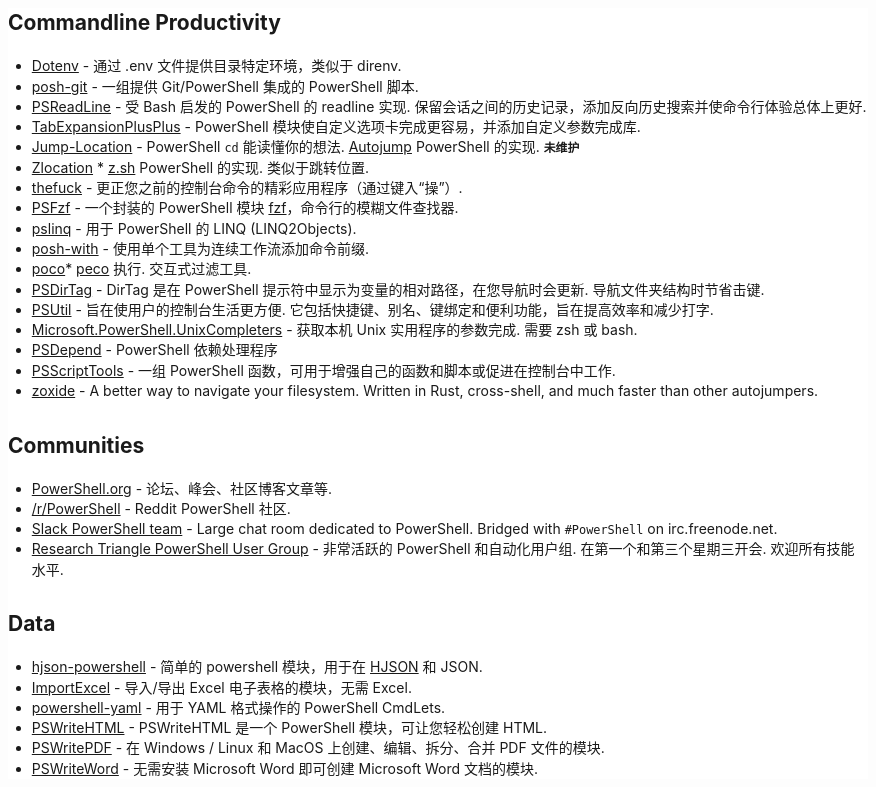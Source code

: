 ## Commandline Productivity

* [Dotenv](https://github.com/insomnimus/ps-dotenv) - 通过 .env 文件提供目录特定环境，类似于 direnv.
* [posh-git](https://github.com/dahlbyk/posh-git) - 一组提供 Git/PowerShell 集成的 PowerShell 脚本.
* [PSReadLine](https://github.com/lzybkr/PSReadLine)  - 受 Bash 启发的 PowerShell 的 readline 实现. 保留会话之间的历史记录，添加反向历史搜索并使命令行体验总体上更好.
* [TabExpansionPlusPlus](https://github.com/lzybkr/TabExpansionPlusPlus) - PowerShell 模块使自定义选项卡完成更容易，并添加自定义参数完成库.
* [Jump-Location](https://github.com/tkellogg/Jump-Location) - PowerShell `cd` 能读懂你的想法. [Autojump](https://github.com/wting/autojump)  PowerShell 的实现.  **`未维护`**
* [Zlocation](https://github.com/vors/ZLocation) * [z.sh](https://github.com/rupa/z)  PowerShell 的实现. 类似于跳转位置.
* [thefuck](https://github.com/nvbn/thefuck) - 更正您之前的控制台命令的精彩应用程序（通过键入“操”）.
* [PSFzf](https://github.com/kelleyma49/PSFzf) - 一个封装的 PowerShell 模块 [fzf](https://github.com/junegunn/fzf)，命令行的模糊文件查找器.
* [pslinq](https://github.com/manojlds/pslinq) - 用于 PowerShell 的 LINQ (LINQ2Objects).
* [posh-with](https://github.com/JanJoris/posh-with) - 使用单个工具为连续工作流添加命令前缀.
* [poco](https://gist.github.com/yumura/8df37c22ae1b7942dec7)* [peco](https://github.com/peco/peco) 执行. 交互式过滤工具.
* [PSDirTag](https://github.com/wtjones/PSDirTag)  - DirTag 是在 PowerShell 提示符中显示为变量的相对路径，在您导航时会更新. 导航文件夹结构时节省击键.
* [PSUtil](https://github.com/PowershellFrameworkCollective/PSUtil)  - 旨在使用户的控制台生活更方便. 它包括快捷键、别名、键绑定和便利功能，旨在提高效率和减少打字.
* [Microsoft.PowerShell.UnixCompleters](https://github.com/PowerShell/Modules/tree/master/Modules/Microsoft.PowerShell.UnixCompleters)  - 获取本机 Unix 实用程序的参数完成. 需要 zsh 或 bash.
* [PSDepend](https://github.com/RamblingCookieMonster/PSDepend/) - PowerShell 依赖处理程序
* [PSScriptTools](https://github.com/jdhitsolutions/PSScriptTools) - 一组 PowerShell 函数，可用于增强自己的函数和脚本或促进在控制台中工作.
* [zoxide](https://github.com/ajeetdsouza/zoxide) - A better way to navigate your filesystem. Written in Rust, cross-shell, and much faster than other autojumpers.

## Communities

* [PowerShell.org](http://powershell.org/) - 论坛、峰会、社区博客文章等.
* [/r/PowerShell](http://www.reddit.com/r/powershell) - Reddit PowerShell 社区.
* [Slack PowerShell team](https://poshcode.org/slack) - Large chat room dedicated to PowerShell. Bridged with `#PowerShell` on irc.freenode.net.
* [Research Triangle PowerShell User Group](https://www.meetup.com/Research-Triangle-PowerShell-Users-Group/)  - 非常活跃的 PowerShell 和自动化用户组. 在第一个和第三个星期三开会. 欢迎所有技能水平.

## Data

* [hjson-powershell](https://github.com/TomasBouda/hjson-powershell) - 简单的 powershell 模块，用于在 [HJSON](https://hjson.github.io/) 和 JSON.
* [ImportExcel](https://github.com/dfinke/ImportExcel) - 导入/导出 Excel 电子表格的模块，无需 Excel.
* [powershell-yaml](https://github.com/cloudbase/powershell-yaml) - 用于 YAML 格式操作的 PowerShell CmdLets.
* [PSWriteHTML](https://github.com/EvotecIT/PSWriteHTML) - PSWriteHTML 是一个 PowerShell 模块，可让您轻松创建 HTML.
* [PSWritePDF](https://github.com/EvotecIT/PSWritePDF) - 在 Windows / Linux 和 MacOS 上创建、编辑、拆分、合并 PDF 文件的模块.
* [PSWriteWord](https://github.com/EvotecIT/PSWriteWord) - 无需安装 Microsoft Word 即可创建 Microsoft Word 文档的模块.
